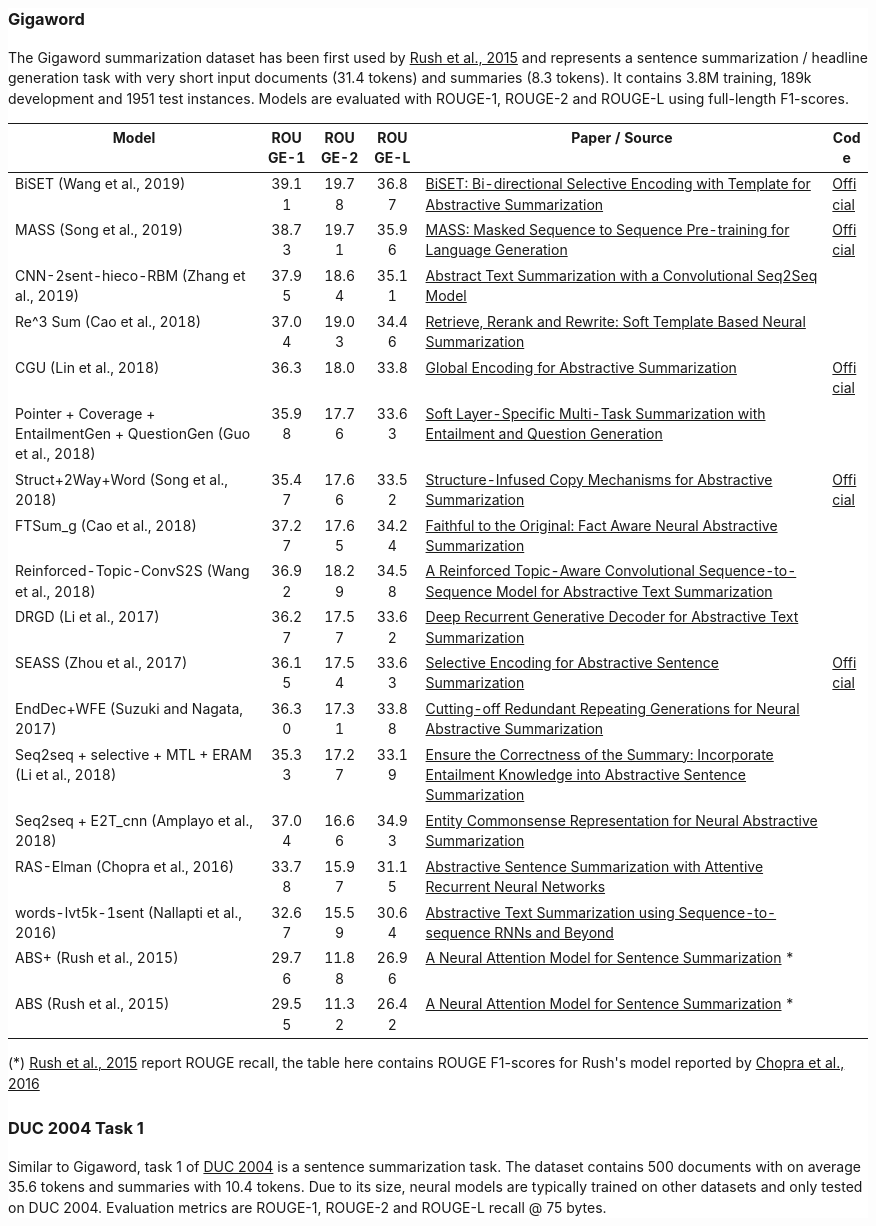

### Gigaword

The Gigaword summarization dataset has been first used by [Rush et al., 2015](https://www.aclweb.org/anthology/D/D15/D15-1044.pdf) and represents a sentence summarization / headline generation task with very short input documents (31.4 tokens) and summaries (8.3 tokens). It contains 3.8M training, 189k development and 1951 test instances. Models are evaluated with ROUGE-1, ROUGE-2 and ROUGE-L using full-length F1-scores.

| Model           | ROUGE-1 | ROUGE-2 | ROUGE-L | Paper / Source | Code |
| --------------- | :-----: | :-----: | :-----: | -------------- | ---- |
| BiSET (Wang et al., 2019) | 39.11 | 19.78 | 36.87 | [BiSET: Bi-directional Selective Encoding with Template for Abstractive Summarization](https://www.aclweb.org/anthology/P19-1207) | [Official](https://github.com/InitialBug/BiSET) |
| MASS (Song et al., 2019) | 38.73 | 19.71 | 35.96 | [MASS: Masked Sequence to Sequence Pre-training for Language Generation](https://arxiv.org/pdf/1905.02450v5.pdf) | [Official](https://github.com/microsoft/MASS) |
| CNN-2sent-hieco-RBM (Zhang et al., 2019) | 37.95 | 18.64 | 35.11 | [Abstract Text Summarization with a Convolutional Seq2Seq Model](https://www.mdpi.com/2076-3417/9/8/1665/pdf) | | |
| Re^3 Sum (Cao et al., 2018) | 37.04 | 19.03 | 34.46 | [Retrieve, Rerank and Rewrite: Soft Template Based Neural Summarization](http://aclweb.org/anthology/P18-1015) | |
| CGU (Lin et al., 2018) | 36.3 | 18.0 | 33.8 | [Global Encoding for Abstractive Summarization](http://aclweb.org/anthology/P18-2027) | [Official](https://www.github.com/lancopku/Global-Encoding) |
| Pointer + Coverage + EntailmentGen + QuestionGen (Guo et al., 2018) | 35.98 | 17.76 | 33.63 | [Soft Layer-Specific Multi-Task Summarization with Entailment and Question Generation](http://aclweb.org/anthology/P18-1064) | |
| Struct+2Way+Word (Song et al., 2018) | 35.47 | 17.66 | 33.52 | [Structure-Infused Copy Mechanisms for Abstractive Summarization](http://aclweb.org/anthology/C18-1146) | [Official](https://github.com/KaiQiangSong/struct_infused_summ)|
| FTSum_g (Cao et al., 2018) | 37.27 | 17.65 | 34.24 | [Faithful to the Original: Fact Aware Neural Abstractive Summarization](https://arxiv.org/pdf/1711.04434.pdf) | |
| Reinforced-Topic-ConvS2S (Wang et al., 2018) | 36.92 | 18.29 | 34.58 | [A Reinforced Topic-Aware Convolutional Sequence-to-Sequence Model for Abstractive Text Summarization](https://www.ijcai.org/proceedings/2018/0619.pdf) | |
| DRGD (Li et al., 2017) | 36.27 | 17.57 | 33.62 | [Deep Recurrent Generative Decoder for Abstractive Text Summarization](http://aclweb.org/anthology/D17-1222) | |
| SEASS (Zhou et al., 2017) | 36.15 | 17.54 | 33.63 | [Selective Encoding for Abstractive Sentence Summarization](http://aclweb.org/anthology/P17-1101) | [Official](https://github.com/magic282/SEASS) |
| EndDec+WFE (Suzuki and Nagata, 2017) | 36.30 | 17.31 | 33.88 | [Cutting-off Redundant Repeating Generations for Neural Abstractive Summarization](http://aclweb.org/anthology/E17-2047) | |
| Seq2seq + selective + MTL + ERAM (Li et al., 2018) | 35.33 | 17.27 | 33.19 | [Ensure the Correctness of the Summary: Incorporate Entailment Knowledge into Abstractive Sentence Summarization](http://aclweb.org/anthology/C18-1121) | |
| Seq2seq + E2T_cnn (Amplayo et al., 2018) | 37.04 | 16.66 | 34.93 | [Entity Commonsense Representation for Neural Abstractive Summarization](http://aclweb.org/anthology/N18-1064) | |
| RAS-Elman (Chopra et al., 2016) | 33.78 | 15.97 | 31.15 | [Abstractive Sentence Summarization with Attentive Recurrent Neural Networks](http://www.aclweb.org/anthology/N16-1012) | |
| words-lvt5k-1sent (Nallapti et al., 2016) | 32.67 | 15.59 | 30.64 | [Abstractive Text Summarization using Sequence-to-sequence RNNs and Beyond](http://www.aclweb.org/anthology/K16-1028) | |
| ABS+ (Rush et al., 2015) | 29.76 | 11.88 | 26.96 | [A Neural Attention Model for Sentence Summarization](https://www.aclweb.org/anthology/D/D15/D15-1044.pdf) * | |
| ABS (Rush et al., 2015) | 29.55 | 11.32 | 26.42 | [A Neural Attention Model for Sentence Summarization](https://www.aclweb.org/anthology/D/D15/D15-1044.pdf) * | |

(*) [Rush et al., 2015](https://www.aclweb.org/anthology/D/D15/D15-1044.pdf)  report ROUGE recall, the table here contains ROUGE F1-scores for Rush's model reported by [Chopra et al., 2016](http://www.aclweb.org/anthology/N16-1012)

### DUC 2004 Task 1

Similar to Gigaword, task 1 of [DUC 2004](https://duc.nist.gov/duc2004/) is a sentence summarization task. The dataset contains 500 documents with on average 35.6 tokens and summaries with 10.4 tokens. Due to its size, neural models are typically trained on other datasets and only tested on DUC 2004. Evaluation metrics are ROUGE-1, ROUGE-2 and ROUGE-L recall @ 75 bytes.
